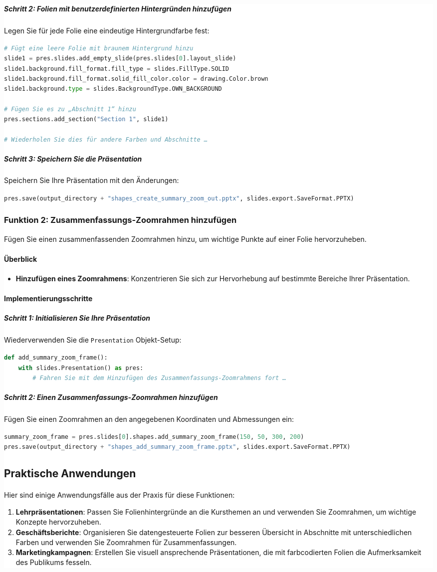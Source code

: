 ##### Schritt 2: Folien mit benutzerdefinierten Hintergründen hinzufügen
Legen Sie für jede Folie eine eindeutige Hintergrundfarbe fest:

```python
# Fügt eine leere Folie mit braunem Hintergrund hinzu
slide1 = pres.slides.add_empty_slide(pres.slides[0].layout_slide)
slide1.background.fill_format.fill_type = slides.FillType.SOLID
slide1.background.fill_format.solid_fill_color.color = drawing.Color.brown
slide1.background.type = slides.BackgroundType.OWN_BACKGROUND

# Fügen Sie es zu „Abschnitt 1“ hinzu
pres.sections.add_section("Section 1", slide1)

# Wiederholen Sie dies für andere Farben und Abschnitte …
```

##### Schritt 3: Speichern Sie die Präsentation
Speichern Sie Ihre Präsentation mit den Änderungen:

```python
pres.save(output_directory + "shapes_create_summary_zoom_out.pptx", slides.export.SaveFormat.PPTX)
```

### Funktion 2: Zusammenfassungs-Zoomrahmen hinzufügen
Fügen Sie einen zusammenfassenden Zoomrahmen hinzu, um wichtige Punkte auf einer Folie hervorzuheben.

#### Überblick
- **Hinzufügen eines Zoomrahmens**: Konzentrieren Sie sich zur Hervorhebung auf bestimmte Bereiche Ihrer Präsentation.

#### Implementierungsschritte

##### Schritt 1: Initialisieren Sie Ihre Präsentation
Wiederverwenden Sie die `Presentation` Objekt-Setup:

```python
def add_summary_zoom_frame():
    with slides.Presentation() as pres:
        # Fahren Sie mit dem Hinzufügen des Zusammenfassungs-Zoomrahmens fort …
```

##### Schritt 2: Einen Zusammenfassungs-Zoomrahmen hinzufügen
Fügen Sie einen Zoomrahmen an den angegebenen Koordinaten und Abmessungen ein:

```python
summary_zoom_frame = pres.slides[0].shapes.add_summary_zoom_frame(150, 50, 300, 200)
pres.save(output_directory + "shapes_add_summary_zoom_frame.pptx", slides.export.SaveFormat.PPTX)
```

## Praktische Anwendungen
Hier sind einige Anwendungsfälle aus der Praxis für diese Funktionen:
1. **Lehrpräsentationen**: Passen Sie Folienhintergründe an die Kursthemen an und verwenden Sie Zoomrahmen, um wichtige Konzepte hervorzuheben.
2. **Geschäftsberichte**: Organisieren Sie datengesteuerte Folien zur besseren Übersicht in Abschnitte mit unterschiedlichen Farben und verwenden Sie Zoomrahmen für Zusammenfassungen.
3. **Marketingkampagnen**: Erstellen Sie visuell ansprechende Präsentationen, die mit farbcodierten Folien die Aufmerksamkeit des Publikums fesseln.
